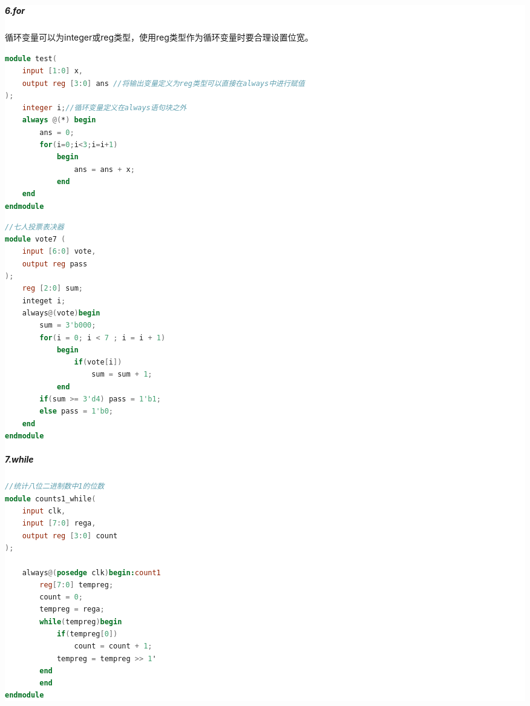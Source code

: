 ##### 6.for

​	循环变量可以为integer或reg类型，使用reg类型作为循环变量时要合理设置位宽。

```verilog
module test(
    input [1:0] x,
    output reg [3:0] ans //将输出变量定义为reg类型可以直接在always中进行赋值
);
    integer i;//循环变量定义在always语句块之外
    always @(*) begin
        ans = 0;
        for(i=0;i<3;i=i+1)
            begin
                ans = ans + x;
            end
    end
endmodule
```

```verilog
//七人投票表决器
module vote7 (
    input [6:0] vote,
    output reg pass
);
    reg [2:0] sum;
    integet i;
    always@(vote)begin
        sum = 3'b000;
        for(i = 0; i < 7 ; i = i + 1)
            begin
                if(vote[i])
                    sum = sum + 1;
            end
        if(sum >= 3'd4) pass = 1'b1;
        else pass = 1'b0;
    end
endmodule
```

##### 7.while

```verilog
//统计八位二进制数中1的位数
module counts1_while(
    input clk,
    input [7:0] rega,
    output reg [3:0] count
);
    
    always@(posedge clk)begin:count1
        reg[7:0] tempreg;
        count = 0;
        tempreg = rega;
        while(tempreg)begin
            if(tempreg[0])
                count = count + 1;
            tempreg = tempreg >> 1'
        end
        end
endmodule
```

